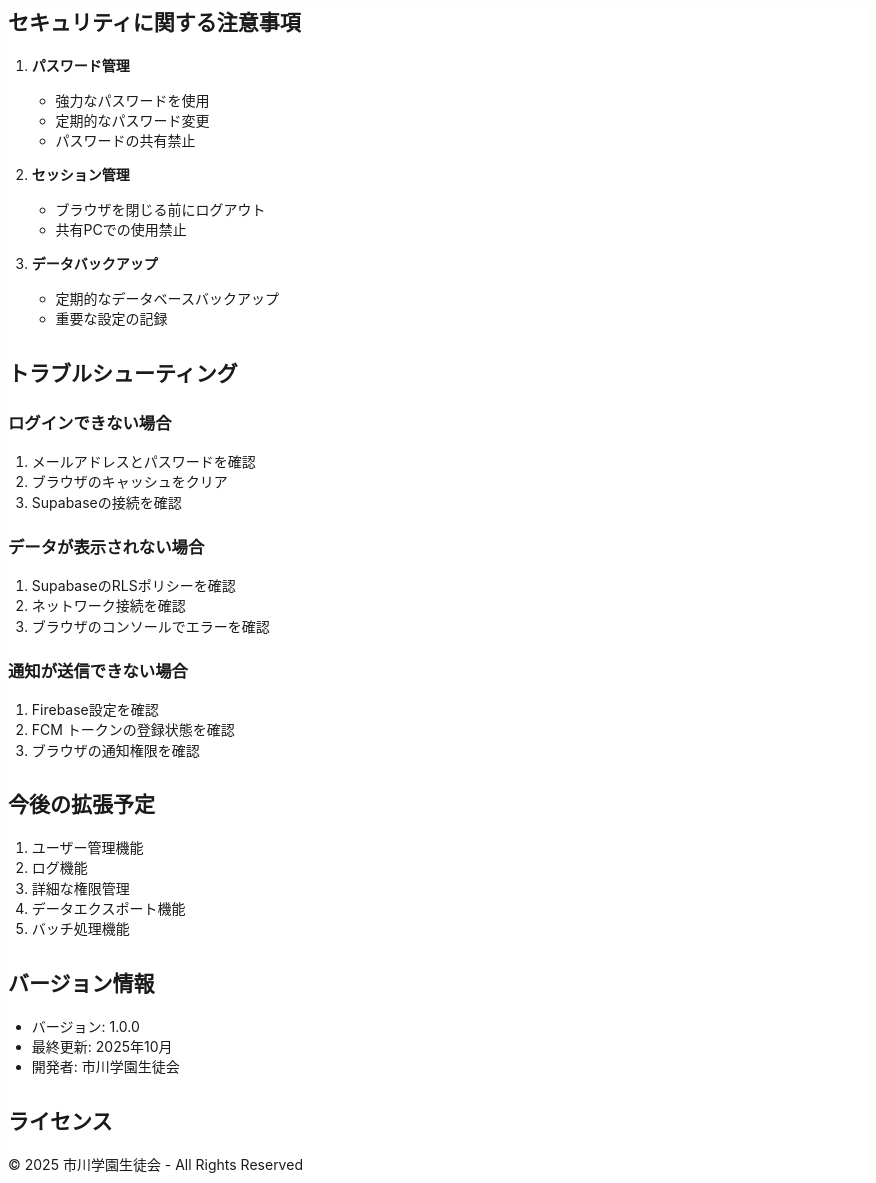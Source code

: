 ## セキュリティに関する注意事項

1. **パスワード管理**
   - 強力なパスワードを使用
   - 定期的なパスワード変更
   - パスワードの共有禁止

2. **セッション管理**
   - ブラウザを閉じる前にログアウト
   - 共有PCでの使用禁止

3. **データバックアップ**
   - 定期的なデータベースバックアップ
   - 重要な設定の記録

## トラブルシューティング

### ログインできない場合
1. メールアドレスとパスワードを確認
2. ブラウザのキャッシュをクリア
3. Supabaseの接続を確認

### データが表示されない場合
1. SupabaseのRLSポリシーを確認
2. ネットワーク接続を確認
3. ブラウザのコンソールでエラーを確認

### 通知が送信できない場合
1. Firebase設定を確認
2. FCM トークンの登録状態を確認
3. ブラウザの通知権限を確認

## 今後の拡張予定

1. ユーザー管理機能
2. ログ機能
3. 詳細な権限管理
4. データエクスポート機能
5. バッチ処理機能

## バージョン情報
- バージョン: 1.0.0
- 最終更新: 2025年10月
- 開発者: 市川学園生徒会

## ライセンス
© 2025 市川学園生徒会 - All Rights Reserved

